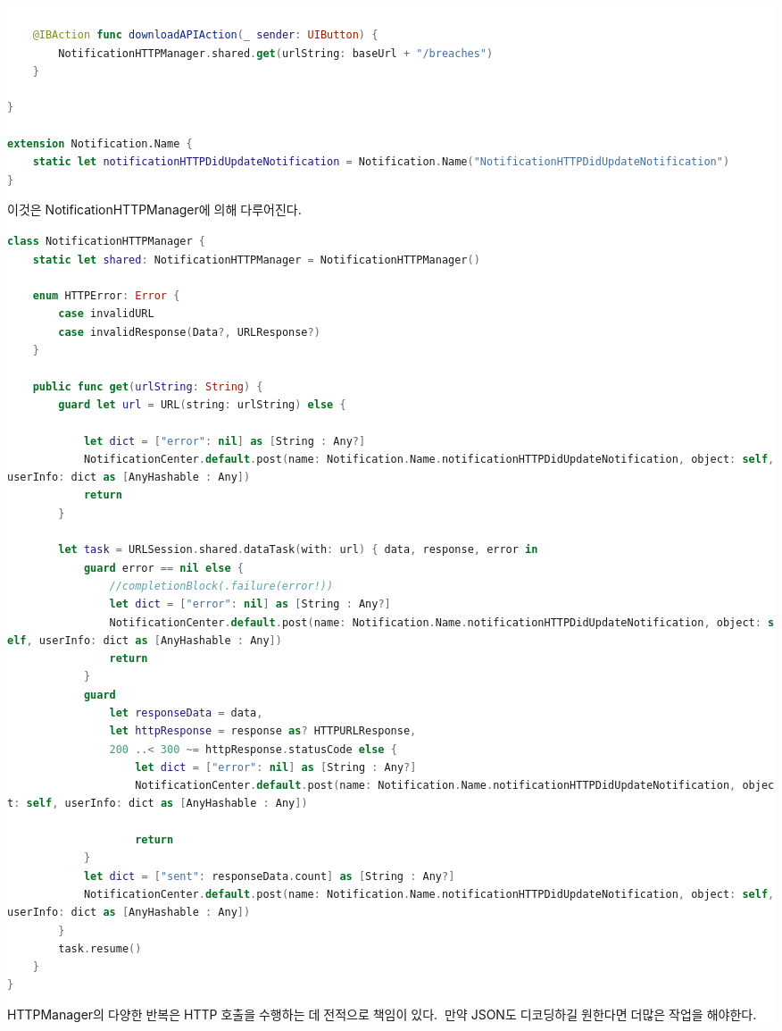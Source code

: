 ```swift
    
    @IBAction func downloadAPIAction(_ sender: UIButton) {
        NotificationHTTPManager.shared.get(urlString: baseUrl + "/breaches")
    }
    
}

extension Notification.Name {
    static let notificationHTTPDidUpdateNotification = Notification.Name("NotificationHTTPDidUpdateNotification")
}
```

이것은 NotificationHTTPManager에 의해 다루어진다.

```swift
class NotificationHTTPManager {
    static let shared: NotificationHTTPManager = NotificationHTTPManager()
    
    enum HTTPError: Error {
        case invalidURL
        case invalidResponse(Data?, URLResponse?)
    }
    
    public func get(urlString: String) {
        guard let url = URL(string: urlString) else {

            let dict = ["error": nil] as [String : Any?]
            NotificationCenter.default.post(name: Notification.Name.notificationHTTPDidUpdateNotification, object: self, userInfo: dict as [AnyHashable : Any])
            return
        }
        
        let task = URLSession.shared.dataTask(with: url) { data, response, error in
            guard error == nil else {
                //completionBlock(.failure(error!))
                let dict = ["error": nil] as [String : Any?]
                NotificationCenter.default.post(name: Notification.Name.notificationHTTPDidUpdateNotification, object: self, userInfo: dict as [AnyHashable : Any])
                return
            }
            guard
                let responseData = data,
                let httpResponse = response as? HTTPURLResponse,
                200 ..< 300 ~= httpResponse.statusCode else {
                    let dict = ["error": nil] as [String : Any?]
                    NotificationCenter.default.post(name: Notification.Name.notificationHTTPDidUpdateNotification, object: self, userInfo: dict as [AnyHashable : Any])

                    return
            }
            let dict = ["sent": responseData.count] as [String : Any?]
            NotificationCenter.default.post(name: Notification.Name.notificationHTTPDidUpdateNotification, object: self, userInfo: dict as [AnyHashable : Any])
        }
        task.resume()
    }
}
```

HTTPManager의 다양한 반복은 HTTP 호출을 수행하는 데 전적으로 책임이 있다.  만약 JSON도 디코딩하길 원한다면 더많은 작업을 해야한다.